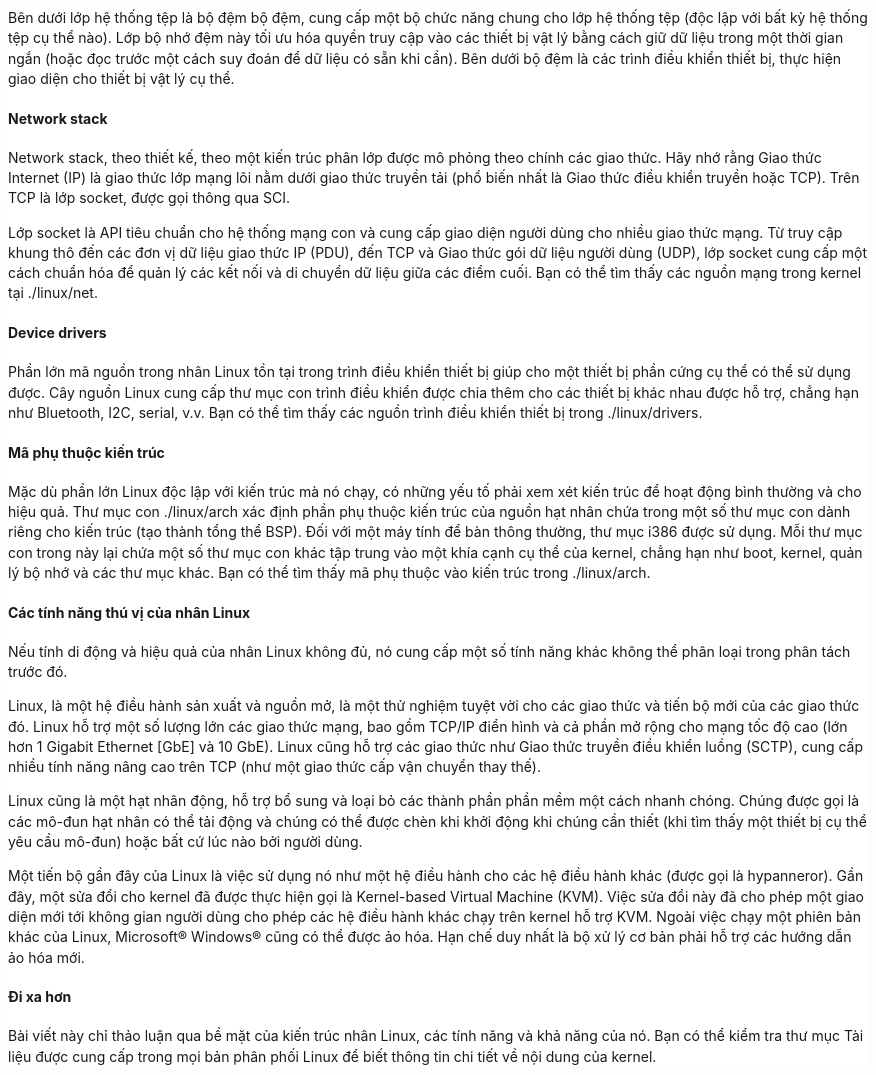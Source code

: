 Bên dưới lớp hệ thống tệp là bộ đệm bộ đệm, cung cấp một bộ chức năng chung cho lớp hệ thống tệp (độc lập với bất kỳ hệ thống tệp cụ thể nào). Lớp bộ nhớ đệm này tối ưu hóa quyền truy cập vào các thiết bị vật lý bằng cách giữ dữ liệu trong một thời gian ngắn (hoặc đọc trước một cách suy đoán để dữ liệu có sẵn khi cần). Bên dưới bộ đệm là các trình điều khiển thiết bị, thực hiện giao diện cho thiết bị vật lý cụ thể.

#### Network stack

Network stack, theo thiết kế, theo một kiến ​​trúc phân lớp được mô phỏng theo chính các giao thức. Hãy nhớ rằng Giao thức Internet (IP) là giao thức lớp mạng lõi nằm dưới giao thức truyền tải (phổ biến nhất là Giao thức điều khiển truyền hoặc TCP). Trên TCP là lớp socket, được gọi thông qua SCI.

Lớp socket là API tiêu chuẩn cho hệ thống mạng con và cung cấp giao diện người dùng cho nhiều giao thức mạng. Từ truy cập khung thô đến các đơn vị dữ liệu giao thức IP (PDU), đến TCP và Giao thức gói dữ liệu người dùng (UDP), lớp socket cung cấp một cách chuẩn hóa để quản lý các kết nối và di chuyển dữ liệu giữa các điểm cuối. Bạn có thể tìm thấy các nguồn mạng trong kernel tại ./linux/net.

#### Device drivers

Phần lớn mã nguồn trong nhân Linux tồn tại trong trình điều khiển thiết bị giúp cho một thiết bị phần cứng cụ thể có thể sử dụng được. Cây nguồn Linux cung cấp thư mục con trình điều khiển được chia thêm cho các thiết bị khác nhau được hỗ trợ, chẳng hạn như Bluetooth, I2C, serial, v.v. Bạn có thể tìm thấy các nguồn trình điều khiển thiết bị trong ./linux/drivers.

#### Mã phụ thuộc kiến ​​trúc

Mặc dù phần lớn Linux độc lập với kiến ​​trúc mà nó chạy, có những yếu tố phải xem xét kiến ​​trúc để hoạt động bình thường và cho hiệu quả. Thư mục con ./linux/arch xác định phần phụ thuộc kiến ​​trúc của nguồn hạt nhân chứa trong một số thư mục con dành riêng cho kiến ​​trúc (tạo thành tổng thể BSP). Đối với một máy tính để bàn thông thường, thư mục i386 được sử dụng. Mỗi thư mục con trong này lại chứa một số thư mục con khác tập trung vào một khía cạnh cụ thể của kernel, chẳng hạn như boot, kernel, quản lý bộ nhớ và các thư mục khác. Bạn có thể tìm thấy mã phụ thuộc vào kiến ​​trúc trong ./linux/arch.

#### Các tính năng thú vị của nhân Linux

Nếu tính di động và hiệu quả của nhân Linux không đủ, nó cung cấp một số tính năng khác không thể phân loại trong phân tách trước đó.

Linux, là một hệ điều hành sản xuất và nguồn mở, là một thử nghiệm tuyệt vời cho các giao thức và tiến bộ mới của các giao thức đó. Linux hỗ trợ một số lượng lớn các giao thức mạng, bao gồm TCP/IP điển hình và cả phần mở rộng cho mạng tốc độ cao (lớn hơn 1 Gigabit Ethernet [GbE] và 10 GbE). Linux cũng hỗ trợ các giao thức như Giao thức truyền điều khiển luồng (SCTP), cung cấp nhiều tính năng nâng cao trên TCP (như một giao thức cấp vận chuyển thay thế).

Linux cũng là một hạt nhân động, hỗ trợ bổ sung và loại bỏ các thành phần phần mềm một cách nhanh chóng. Chúng được gọi là các mô-đun hạt nhân có thể tải động và chúng có thể được chèn khi khởi động khi chúng cần thiết (khi tìm thấy một thiết bị cụ thể yêu cầu mô-đun) hoặc bất cứ lúc nào bởi người dùng.

Một tiến bộ gần đây của Linux là việc sử dụng nó như một hệ điều hành cho các hệ điều hành khác (được gọi là hypanneror). Gần đây, một sửa đổi cho kernel đã được thực hiện gọi là Kernel-based Virtual Machine (KVM). Việc sửa đổi này đã cho phép một giao diện mới tới không gian người dùng cho phép các hệ điều hành khác chạy trên kernel hỗ trợ KVM. Ngoài việc chạy một phiên bản khác của Linux, Microsoft® Windows® cũng có thể được ảo hóa. Hạn chế duy nhất là bộ xử lý cơ bản phải hỗ trợ các hướng dẫn ảo hóa mới.

#### Đi xa hơn

Bài viết này chỉ thảo luận qua bề mặt của kiến ​​trúc nhân Linux, các tính năng và khả năng của nó. Bạn có thể kiểm tra thư mục Tài liệu được cung cấp trong mọi bản phân phối Linux để biết thông tin chi tiết về nội dung của kernel.